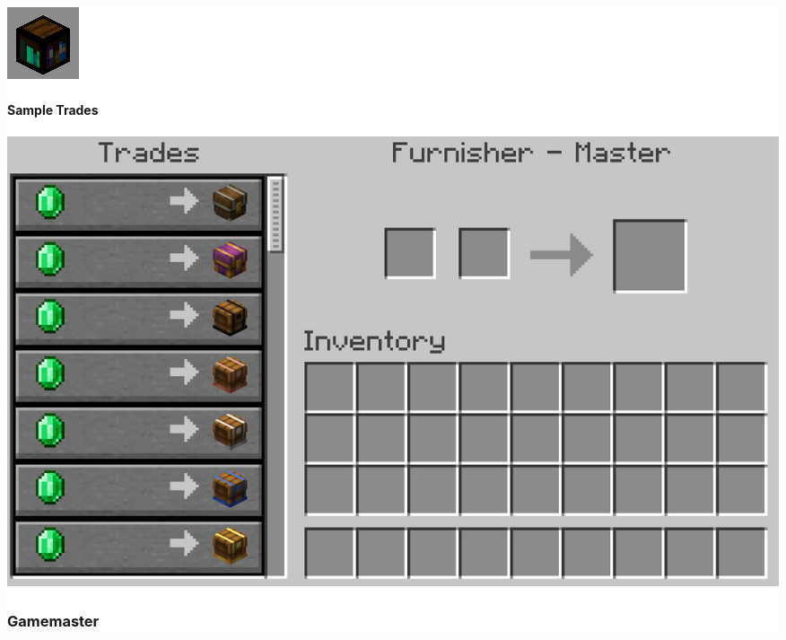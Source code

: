 ![Conversion item for the Furnisher](./docs/img/furnisher-item.png)

#### Sample Trades

![Sample trades for the Furnisher](./docs/img/furnisher-trades.png)

### Gamemaster